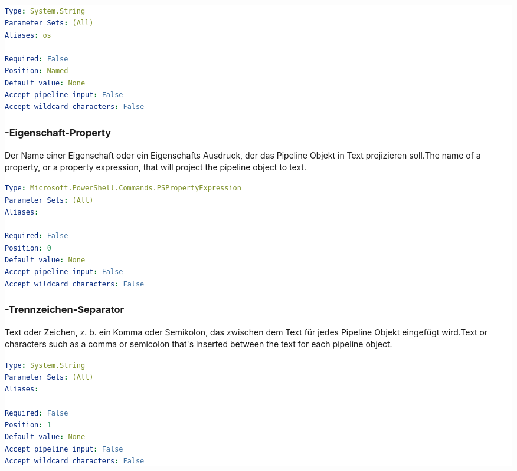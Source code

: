 ```yaml
Type: System.String
Parameter Sets: (All)
Aliases: os

Required: False
Position: Named
Default value: None
Accept pipeline input: False
Accept wildcard characters: False
```

### <span data-ttu-id="5e7cf-164">-Eigenschaft</span><span class="sxs-lookup"><span data-stu-id="5e7cf-164">-Property</span></span>

<span data-ttu-id="5e7cf-165">Der Name einer Eigenschaft oder ein Eigenschafts Ausdruck, der das Pipeline Objekt in Text projizieren soll.</span><span class="sxs-lookup"><span data-stu-id="5e7cf-165">The name of a property, or a property expression, that will project the pipeline object to text.</span></span>

```yaml
Type: Microsoft.PowerShell.Commands.PSPropertyExpression
Parameter Sets: (All)
Aliases:

Required: False
Position: 0
Default value: None
Accept pipeline input: False
Accept wildcard characters: False
```

### <span data-ttu-id="5e7cf-166">-Trennzeichen</span><span class="sxs-lookup"><span data-stu-id="5e7cf-166">-Separator</span></span>

<span data-ttu-id="5e7cf-167">Text oder Zeichen, z. b. ein Komma oder Semikolon, das zwischen dem Text für jedes Pipeline Objekt eingefügt wird.</span><span class="sxs-lookup"><span data-stu-id="5e7cf-167">Text or characters such as a comma or semicolon that's inserted between the text for each pipeline object.</span></span>

```yaml
Type: System.String
Parameter Sets: (All)
Aliases:

Required: False
Position: 1
Default value: None
Accept pipeline input: False
Accept wildcard characters: False
```
